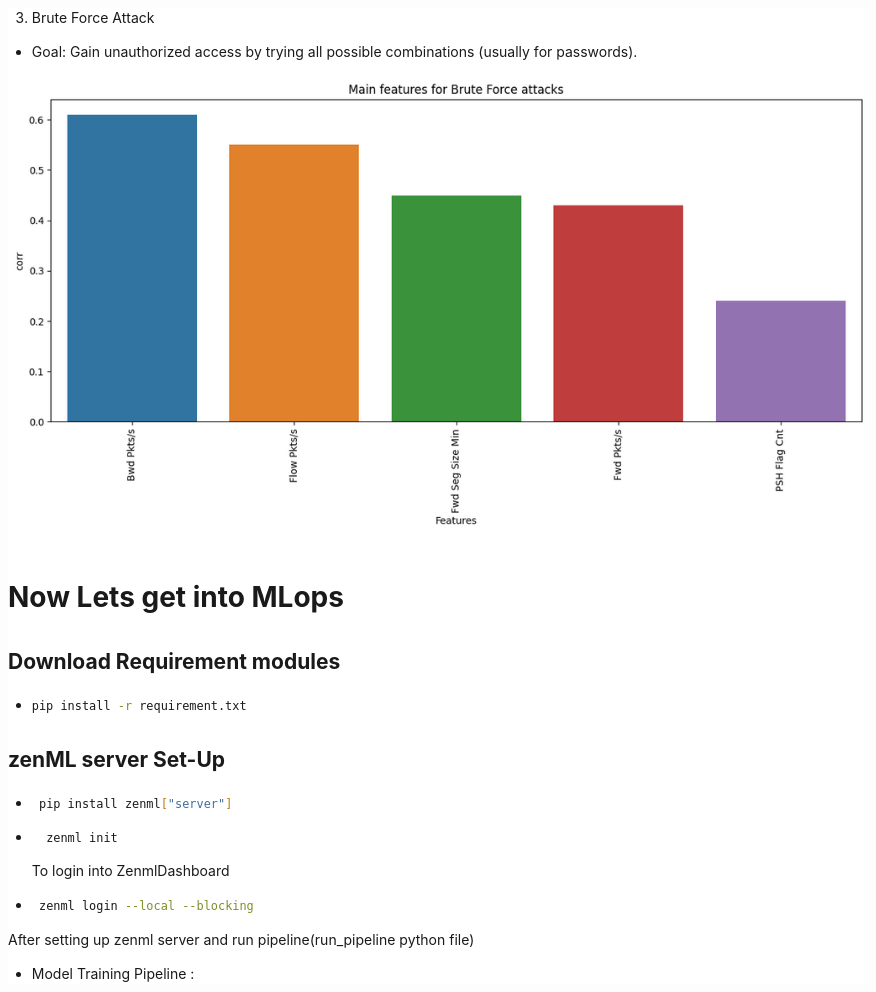 3) Brute Force Attack
* Goal: Gain unauthorized access by trying all possible combinations (usually for passwords).

![corr_bf](images%2fcorr_bf.png)


# Now Lets get into MLops
## Download Requirement modules
* ```bash
  pip install -r requirement.txt
  ```
## zenML server Set-Up
*  ```bash
    pip install zenml["server"]
   ```

* ```bash
    zenml init
  ```
  To login into ZenmlDashboard
* ```bash
   zenml login --local --blocking
  ```

After setting up zenml server and run pipeline(run_pipeline python file)
* Model Training Pipeline :